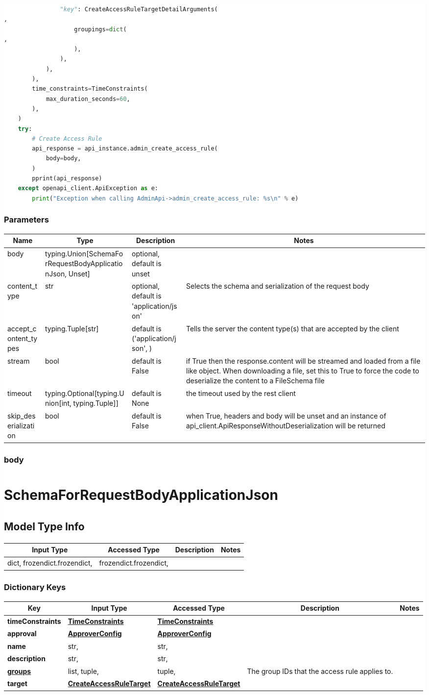 ```python
                "key": CreateAccessRuleTargetDetailArguments(
,
                    groupings=dict(
,
                    ),
                ),
            ),
        ),
        time_constraints=TimeConstraints(
            max_duration_seconds=60,
        ),
    )
    try:
        # Create Access Rule
        api_response = api_instance.admin_create_access_rule(
            body=body,
        )
        pprint(api_response)
    except openapi_client.ApiException as e:
        print("Exception when calling AdminApi->admin_create_access_rule: %s\n" % e)
```
### Parameters

Name | Type | Description  | Notes
------------- | ------------- | ------------- | -------------
body | typing.Union[SchemaForRequestBodyApplicationJson, Unset] | optional, default is unset |
content_type | str | optional, default is 'application/json' | Selects the schema and serialization of the request body
accept_content_types | typing.Tuple[str] | default is ('application/json', ) | Tells the server the content type(s) that are accepted by the client
stream | bool | default is False | if True then the response.content will be streamed and loaded from a file like object. When downloading a file, set this to True to force the code to deserialize the content to a FileSchema file
timeout | typing.Optional[typing.Union[int, typing.Tuple]] | default is None | the timeout used by the rest client
skip_deserialization | bool | default is False | when True, headers and body will be unset and an instance of api_client.ApiResponseWithoutDeserialization will be returned

### body

# SchemaForRequestBodyApplicationJson

## Model Type Info
Input Type | Accessed Type | Description | Notes
------------ | ------------- | ------------- | -------------
dict, frozendict.frozendict,  | frozendict.frozendict,  |  | 

### Dictionary Keys
Key | Input Type | Accessed Type | Description | Notes
------------ | ------------- | ------------- | ------------- | -------------
**timeConstraints** | [**TimeConstraints**]({{complexTypePrefix}}TimeConstraints.md) | [**TimeConstraints**]({{complexTypePrefix}}TimeConstraints.md) |  | 
**approval** | [**ApproverConfig**]({{complexTypePrefix}}ApproverConfig.md) | [**ApproverConfig**]({{complexTypePrefix}}ApproverConfig.md) |  | 
**name** | str,  | str,  |  | 
**description** | str,  | str,  |  | 
**[groups](#groups)** | list, tuple,  | tuple,  | The group IDs that the access rule applies to. | 
**target** | [**CreateAccessRuleTarget**]({{complexTypePrefix}}CreateAccessRuleTarget.md) | [**CreateAccessRuleTarget**]({{complexTypePrefix}}CreateAccessRuleTarget.md) |  | 